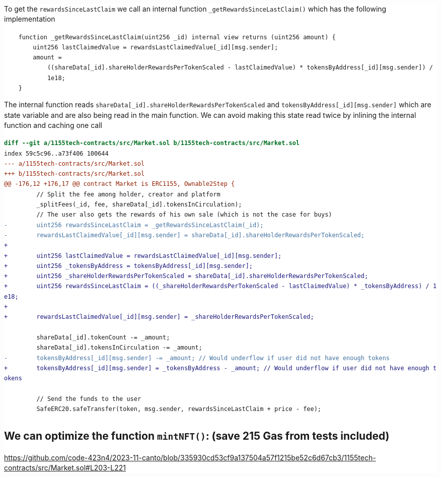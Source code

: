 To get the `rewardsSinceLastClaim` we call an internal function `_getRewardsSinceLastClaim()` which has the following implementation
```solidity
    function _getRewardsSinceLastClaim(uint256 _id) internal view returns (uint256 amount) {
        uint256 lastClaimedValue = rewardsLastClaimedValue[_id][msg.sender];
        amount =
            ((shareData[_id].shareHolderRewardsPerTokenScaled - lastClaimedValue) * tokensByAddress[_id][msg.sender]) /
            1e18;
    }
```
The internal function reads `shareData[_id].shareHolderRewardsPerTokenScaled`  and `tokensByAddress[_id][msg.sender]` which are state variable and are  also being read in the main function.
We can avoid making this state read twice by inlining the internal function and caching one call

```diff
diff --git a/1155tech-contracts/src/Market.sol b/1155tech-contracts/src/Market.sol
index 59c5c96..a73f406 100644
--- a/1155tech-contracts/src/Market.sol
+++ b/1155tech-contracts/src/Market.sol
@@ -176,12 +176,17 @@ contract Market is ERC1155, Ownable2Step {
         // Split the fee among holder, creator and platform
         _splitFees(_id, fee, shareData[_id].tokensInCirculation);
         // The user also gets the rewards of his own sale (which is not the case for buys)
-        uint256 rewardsSinceLastClaim = _getRewardsSinceLastClaim(_id);
-        rewardsLastClaimedValue[_id][msg.sender] = shareData[_id].shareHolderRewardsPerTokenScaled;
+
+        uint256 lastClaimedValue = rewardsLastClaimedValue[_id][msg.sender];
+        uint256 _tokensByAddress = tokensByAddress[_id][msg.sender];
+        uint256 _shareHolderRewardsPerTokenScaled = shareData[_id].shareHolderRewardsPerTokenScaled;
+        uint256 rewardsSinceLastClaim = ((_shareHolderRewardsPerTokenScaled - lastClaimedValue) * _tokensByAddress) / 1e18;
+
+        rewardsLastClaimedValue[_id][msg.sender] = _shareHolderRewardsPerTokenScaled;

         shareData[_id].tokenCount -= _amount;
         shareData[_id].tokensInCirculation -= _amount;
-        tokensByAddress[_id][msg.sender] -= _amount; // Would underflow if user did not have enough tokens
+        tokensByAddress[_id][msg.sender] = _tokensByAddress - _amount; // Would underflow if user did not have enough tokens

         // Send the funds to the user
         SafeERC20.safeTransfer(token, msg.sender, rewardsSinceLastClaim + price - fee);
```

## We can optimize the function `mintNFT()`: (save 215 Gas from tests included)

https://github.com/code-423n4/2023-11-canto/blob/335930cd53cf9a137504a57f1215be52c6d67cb3/1155tech-contracts/src/Market.sol#L203-L221
